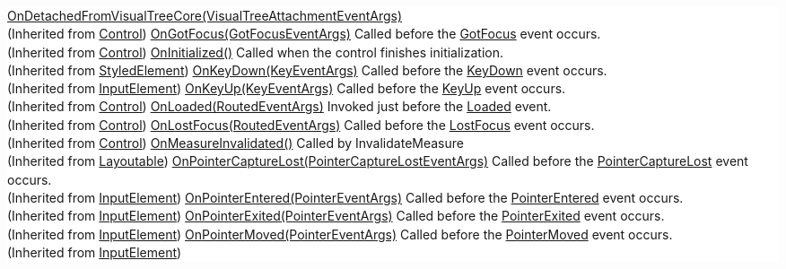 <tr>
<td><a href="M_Avalonia_Controls_Control_OnDetachedFromVisualTreeCore">OnDetachedFromVisualTreeCore(VisualTreeAttachmentEventArgs)</a></td>
<td><br />(Inherited from <a href="T_Avalonia_Controls_Control">Control</a>)</td>
</tr>
<tr>
<td><a href="M_Avalonia_Controls_Control_OnGotFocus">OnGotFocus(GotFocusEventArgs)</a></td>
<td>Called before the <a href="E_Avalonia_Input_InputElement_GotFocus">GotFocus</a> event occurs.<br />(Inherited from <a href="T_Avalonia_Controls_Control">Control</a>)</td>
</tr>
<tr>
<td><a href="M_Avalonia_StyledElement_OnInitialized">OnInitialized()</a></td>
<td>Called when the control finishes initialization.<br />(Inherited from <a href="T_Avalonia_StyledElement">StyledElement</a>)</td>
</tr>
<tr>
<td><a href="M_Avalonia_Input_InputElement_OnKeyDown">OnKeyDown(KeyEventArgs)</a></td>
<td>Called before the <a href="E_Avalonia_Input_InputElement_KeyDown">KeyDown</a> event occurs.<br />(Inherited from <a href="T_Avalonia_Input_InputElement">InputElement</a>)</td>
</tr>
<tr>
<td><a href="M_Avalonia_Controls_Control_OnKeyUp">OnKeyUp(KeyEventArgs)</a></td>
<td>Called before the <a href="E_Avalonia_Input_InputElement_KeyUp">KeyUp</a> event occurs.<br />(Inherited from <a href="T_Avalonia_Controls_Control">Control</a>)</td>
</tr>
<tr>
<td><a href="M_Avalonia_Controls_Control_OnLoaded">OnLoaded(RoutedEventArgs)</a></td>
<td>Invoked just before the <a href="E_Avalonia_Controls_Control_Loaded">Loaded</a> event.<br />(Inherited from <a href="T_Avalonia_Controls_Control">Control</a>)</td>
</tr>
<tr>
<td><a href="M_Avalonia_Controls_Control_OnLostFocus">OnLostFocus(RoutedEventArgs)</a></td>
<td>Called before the <a href="E_Avalonia_Input_InputElement_LostFocus">LostFocus</a> event occurs.<br />(Inherited from <a href="T_Avalonia_Controls_Control">Control</a>)</td>
</tr>
<tr>
<td><a href="M_Avalonia_Layout_Layoutable_OnMeasureInvalidated">OnMeasureInvalidated()</a></td>
<td>Called by InvalidateMeasure<br />(Inherited from <a href="T_Avalonia_Layout_Layoutable">Layoutable</a>)</td>
</tr>
<tr>
<td><a href="M_Avalonia_Input_InputElement_OnPointerCaptureLost">OnPointerCaptureLost(PointerCaptureLostEventArgs)</a></td>
<td>Called before the <a href="E_Avalonia_Input_InputElement_PointerCaptureLost">PointerCaptureLost</a> event occurs.<br />(Inherited from <a href="T_Avalonia_Input_InputElement">InputElement</a>)</td>
</tr>
<tr>
<td><a href="M_Avalonia_Input_InputElement_OnPointerEntered">OnPointerEntered(PointerEventArgs)</a></td>
<td>Called before the <a href="E_Avalonia_Input_InputElement_PointerEntered">PointerEntered</a> event occurs.<br />(Inherited from <a href="T_Avalonia_Input_InputElement">InputElement</a>)</td>
</tr>
<tr>
<td><a href="M_Avalonia_Input_InputElement_OnPointerExited">OnPointerExited(PointerEventArgs)</a></td>
<td>Called before the <a href="E_Avalonia_Input_InputElement_PointerExited">PointerExited</a> event occurs.<br />(Inherited from <a href="T_Avalonia_Input_InputElement">InputElement</a>)</td>
</tr>
<tr>
<td><a href="M_Avalonia_Input_InputElement_OnPointerMoved">OnPointerMoved(PointerEventArgs)</a></td>
<td>Called before the <a href="E_Avalonia_Input_InputElement_PointerMoved">PointerMoved</a> event occurs.<br />(Inherited from <a href="T_Avalonia_Input_InputElement">InputElement</a>)</td>